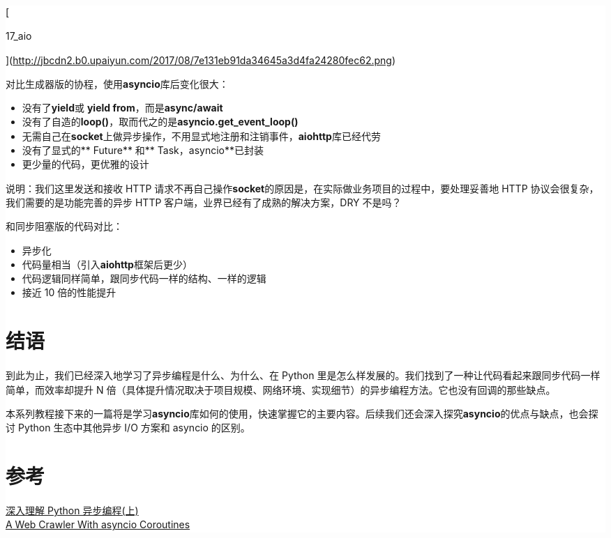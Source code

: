[](http://jbcdn2.b0.upaiyun.com/2017/08/7e131eb91da34645a3d4fa24280fec62.png)

[

17\_aio

](http://jbcdn2.b0.upaiyun.com/2017/08/7e131eb91da34645a3d4fa24280fec62.png)

对比生成器版的协程，使用**asyncio**库后变化很大：

*   没有了**yield**或 **yield from**，而是**async/await**
*   没有了自造的**loop()**，取而代之的是**asyncio.get\_event\_loop()**
*   无需自己在**socket**上做异步操作，不用显式地注册和注销事件，**aiohttp**库已经代劳
*   没有了显式的\*\* Future\*\* 和\*\* Task，asyncio\*\*已封装
*   更少量的代码，更优雅的设计

说明：我们这里发送和接收 HTTP 请求不再自己操作**socket**的原因是，在实际做业务项目的过程中，要处理妥善地 HTTP 协议会很复杂，我们需要的是功能完善的异步 HTTP 客户端，业界已经有了成熟的解决方案，DRY 不是吗？

和同步阻塞版的代码对比：

*   异步化
*   代码量相当（引入**aiohttp**框架后更少）
*   代码逻辑同样简单，跟同步代码一样的结构、一样的逻辑
*   接近 10 倍的性能提升

结语
==

到此为止，我们已经深入地学习了异步编程是什么、为什么、在 Python 里是怎么样发展的。我们找到了一种让代码看起来跟同步代码一样简单，而效率却提升 N 倍（具体提升情况取决于项目规模、网络环境、实现细节）的异步编程方法。它也没有回调的那些缺点。

本系列教程接下来的一篇将是学习**asyncio**库如何的使用，快速掌握它的主要内容。后续我们还会深入探究**asyncio**的优点与缺点，也会探讨 Python 生态中其他异步 I/O 方案和 asyncio 的区别。

参考
==

[深入理解 Python 异步编程(上)](http://python.jobbole.com/88291/)  
[A Web Crawler With asyncio Coroutines](http://aosabook.org/en/500L/a-web-crawler-with-asyncio-coroutines.html)